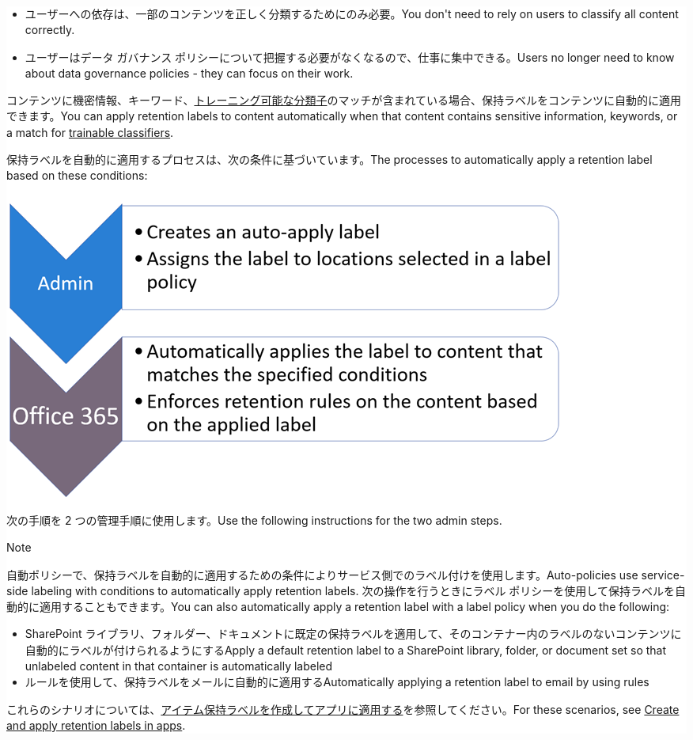 - <span data-ttu-id="8f64e-110">ユーザーへの依存は、一部のコンテンツを正しく分類するためにのみ必要。</span><span class="sxs-lookup"><span data-stu-id="8f64e-110">You don't need to rely on users to classify all content correctly.</span></span>
    
- <span data-ttu-id="8f64e-111">ユーザーはデータ ガバナンス ポリシーについて把握する必要がなくなるので、仕事に集中できる。</span><span class="sxs-lookup"><span data-stu-id="8f64e-111">Users no longer need to know about data governance policies - they can focus on their work.</span></span>
    
<span data-ttu-id="8f64e-112">コンテンツに機密情報、キーワード、[トレーニング可能な分類子](classifier-getting-started-with.md)のマッチが含まれている場合、保持ラベルをコンテンツに自動的に適用できます。</span><span class="sxs-lookup"><span data-stu-id="8f64e-112">You can apply retention labels to content automatically when that content contains sensitive information, keywords, or a match for [trainable classifiers](classifier-getting-started-with.md).</span></span>
    
<span data-ttu-id="8f64e-113">保持ラベルを自動的に適用するプロセスは、次の条件に基づいています。</span><span class="sxs-lookup"><span data-stu-id="8f64e-113">The processes to automatically apply a retention label based on these conditions:</span></span>

![自動適用ラベルの役割とタスクの図](../media/32f2f2fd-18a8-43fd-839d-72ad7a43e069.png)

<span data-ttu-id="8f64e-115">次の手順を 2 つの管理手順に使用します。</span><span class="sxs-lookup"><span data-stu-id="8f64e-115">Use the following instructions for the two admin steps.</span></span>

> [!NOTE]
> <span data-ttu-id="8f64e-116">自動ポリシーで、保持ラベルを自動的に適用するための条件によりサービス側でのラベル付けを使用します。</span><span class="sxs-lookup"><span data-stu-id="8f64e-116">Auto-policies use service-side labeling with conditions to automatically apply retention labels.</span></span> <span data-ttu-id="8f64e-117">次の操作を行うときにラベル ポリシーを使用して保持ラベルを自動的に適用することもできます。</span><span class="sxs-lookup"><span data-stu-id="8f64e-117">You can also automatically apply a retention label with a label policy when you do the following:</span></span> 
>
> - <span data-ttu-id="8f64e-118">SharePoint ライブラリ、フォルダー、ドキュメントに既定の保持ラベルを適用して、そのコンテナー内のラベルのないコンテンツに自動的にラベルが付けられるようにする</span><span class="sxs-lookup"><span data-stu-id="8f64e-118">Apply a default retention label to a SharePoint library, folder, or document set so that unlabeled content in that container is automatically labeled</span></span>
>- <span data-ttu-id="8f64e-119">ルールを使用して、保持ラベルをメールに自動的に適用する</span><span class="sxs-lookup"><span data-stu-id="8f64e-119">Automatically applying a retention label to email by using rules</span></span>
>
> <span data-ttu-id="8f64e-120">これらのシナリオについては、[アイテム保持ラベルを作成してアプリに適用する](create-apply-retention-labels.md)を参照してください。</span><span class="sxs-lookup"><span data-stu-id="8f64e-120">For these scenarios, see [Create and apply retention labels in apps](create-apply-retention-labels.md).</span></span>
